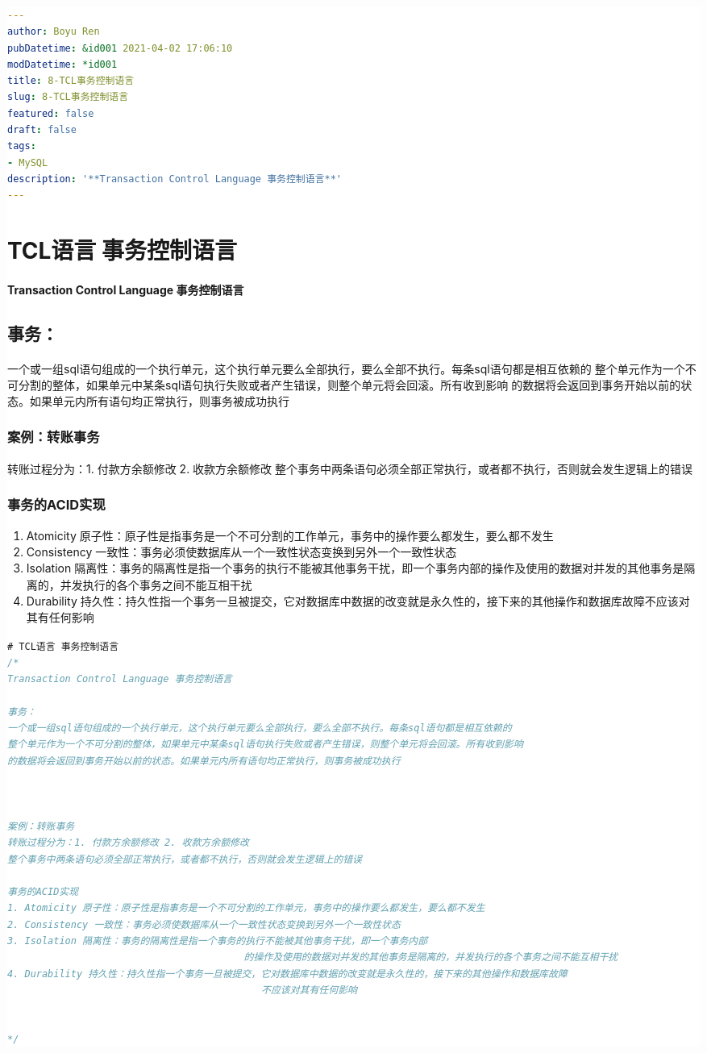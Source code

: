 ```yaml
---
author: Boyu Ren
pubDatetime: &id001 2021-04-02 17:06:10
modDatetime: *id001
title: 8-TCL事务控制语言
slug: 8-TCL事务控制语言
featured: false
draft: false
tags:
- MySQL
description: '**Transaction Control Language 事务控制语言**'
---
```


# TCL语言 事务控制语言

**Transaction Control Language 事务控制语言**

## 事务：
一个或一组sql语句组成的一个执行单元，这个执行单元要么全部执行，要么全部不执行。每条sql语句都是相互依赖的
整个单元作为一个不可分割的整体，如果单元中某条sql语句执行失败或者产生错误，则整个单元将会回滚。所有收到影响
的数据将会返回到事务开始以前的状态。如果单元内所有语句均正常执行，则事务被成功执行



### 案例：转账事务
转账过程分为：1. 付款方余额修改 2. 收款方余额修改
整个事务中两条语句必须全部正常执行，或者都不执行，否则就会发生逻辑上的错误

### 事务的ACID实现
1. Atomicity 原子性：原子性是指事务是一个不可分割的工作单元，事务中的操作要么都发生，要么都不发生
2. Consistency 一致性：事务必须使数据库从一个一致性状态变换到另外一个一致性状态
3. Isolation 隔离性：事务的隔离性是指一个事务的执行不能被其他事务干扰，即一个事务内部的操作及使用的数据对并发的其他事务是隔离的，并发执行的各个事务之间不能互相干扰
4. Durability 持久性：持久性指一个事务一旦被提交，它对数据库中数据的改变就是永久性的，接下来的其他操作和数据库故障不应该对其有任何影响



```sql
# TCL语言 事务控制语言
/*
Transaction Control Language 事务控制语言

事务：
一个或一组sql语句组成的一个执行单元，这个执行单元要么全部执行，要么全部不执行。每条sql语句都是相互依赖的
整个单元作为一个不可分割的整体，如果单元中某条sql语句执行失败或者产生错误，则整个单元将会回滚。所有收到影响
的数据将会返回到事务开始以前的状态。如果单元内所有语句均正常执行，则事务被成功执行



案例：转账事务
转账过程分为：1. 付款方余额修改 2. 收款方余额修改
整个事务中两条语句必须全部正常执行，或者都不执行，否则就会发生逻辑上的错误

事务的ACID实现
1. Atomicity 原子性：原子性是指事务是一个不可分割的工作单元，事务中的操作要么都发生，要么都不发生
2. Consistency 一致性：事务必须使数据库从一个一致性状态变换到另外一个一致性状态
3. Isolation 隔离性：事务的隔离性是指一个事务的执行不能被其他事务干扰，即一个事务内部
										 的操作及使用的数据对并发的其他事务是隔离的，并发执行的各个事务之间不能互相干扰
4. Durability 持久性：持久性指一个事务一旦被提交，它对数据库中数据的改变就是永久性的，接下来的其他操作和数据库故障
											不应该对其有任何影响


*/
```